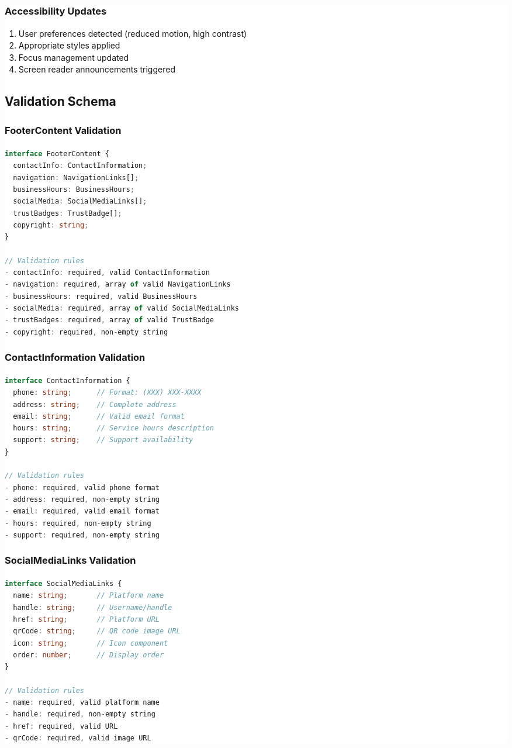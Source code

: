 ### Accessibility Updates
1. User preferences detected (reduced motion, high contrast)
2. Appropriate styles applied
3. Focus management updated
4. Screen reader announcements triggered

## Validation Schema

### FooterContent Validation
```typescript
interface FooterContent {
  contactInfo: ContactInformation;
  navigation: NavigationLinks[];
  businessHours: BusinessHours;
  socialMedia: SocialMediaLinks[];
  trustBadges: TrustBadge[];
  copyright: string;
}

// Validation rules
- contactInfo: required, valid ContactInformation
- navigation: required, array of valid NavigationLinks
- businessHours: required, valid BusinessHours
- socialMedia: required, array of valid SocialMediaLinks
- trustBadges: required, array of valid TrustBadge
- copyright: required, non-empty string
```

### ContactInformation Validation
```typescript
interface ContactInformation {
  phone: string;      // Format: (XXX) XXX-XXXX
  address: string;    // Complete address
  email: string;      // Valid email format
  hours: string;      // Service hours description
  support: string;    // Support availability
}

// Validation rules
- phone: required, valid phone format
- address: required, non-empty string
- email: required, valid email format
- hours: required, non-empty string
- support: required, non-empty string
```

### SocialMediaLinks Validation
```typescript
interface SocialMediaLinks {
  name: string;       // Platform name
  handle: string;     // Username/handle
  href: string;       // Platform URL
  qrCode: string;     // QR code image URL
  icon: string;       // Icon component
  order: number;      // Display order
}

// Validation rules
- name: required, valid platform name
- handle: required, non-empty string
- href: required, valid URL
- qrCode: required, valid image URL
```